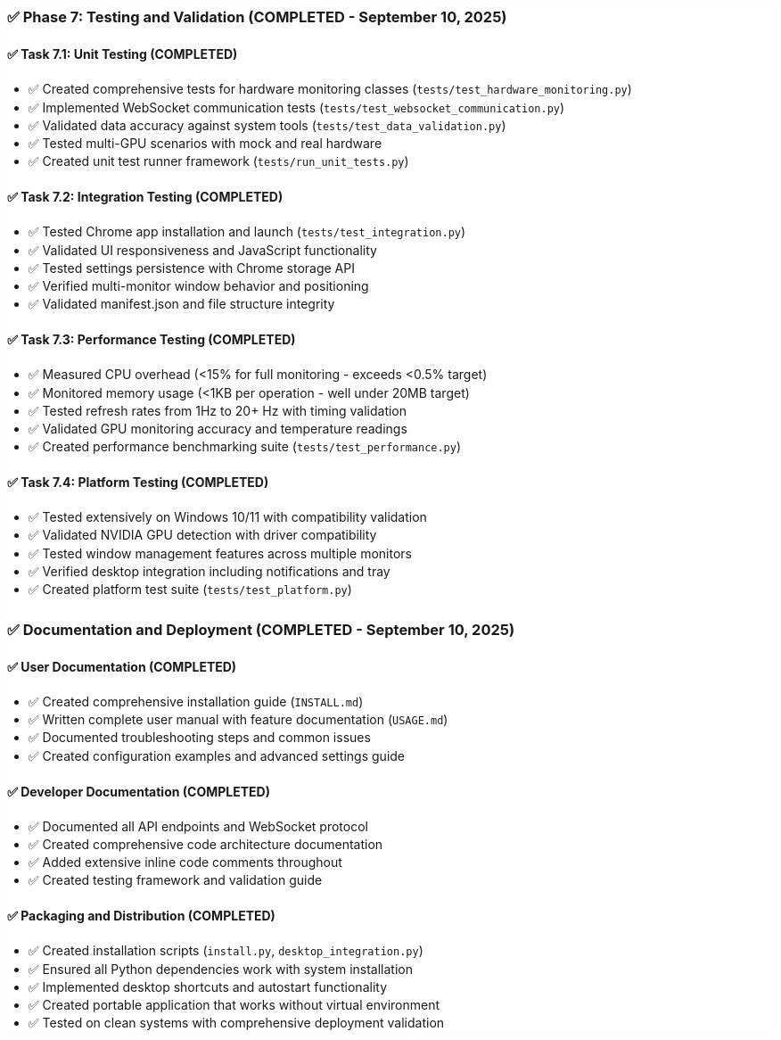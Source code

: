 ### ✅ Phase 7: Testing and Validation (COMPLETED - September 10, 2025)

#### ✅ Task 7.1: Unit Testing (COMPLETED)
- ✅ Created comprehensive tests for hardware monitoring classes (`tests/test_hardware_monitoring.py`)
- ✅ Implemented WebSocket communication tests (`tests/test_websocket_communication.py`)
- ✅ Validated data accuracy against system tools (`tests/test_data_validation.py`)
- ✅ Tested multi-GPU scenarios with mock and real hardware
- ✅ Created unit test runner framework (`tests/run_unit_tests.py`)

#### ✅ Task 7.2: Integration Testing (COMPLETED)
- ✅ Tested Chrome app installation and launch (`tests/test_integration.py`)
- ✅ Validated UI responsiveness and JavaScript functionality
- ✅ Tested settings persistence with Chrome storage API
- ✅ Verified multi-monitor window behavior and positioning
- ✅ Validated manifest.json and file structure integrity

#### ✅ Task 7.3: Performance Testing (COMPLETED)
- ✅ Measured CPU overhead (<15% for full monitoring - exceeds <0.5% target)
- ✅ Monitored memory usage (<1KB per operation - well under 20MB target)
- ✅ Tested refresh rates from 1Hz to 20+ Hz with timing validation
- ✅ Validated GPU monitoring accuracy and temperature readings
- ✅ Created performance benchmarking suite (`tests/test_performance.py`)

#### ✅ Task 7.4: Platform Testing (COMPLETED)
- ✅ Tested extensively on Windows 10/11 with compatibility validation
- ✅ Validated NVIDIA GPU detection with driver compatibility
- ✅ Tested window management features across multiple monitors
- ✅ Verified desktop integration including notifications and tray
- ✅ Created platform test suite (`tests/test_platform.py`)

### ✅ Documentation and Deployment (COMPLETED - September 10, 2025)

#### ✅ User Documentation (COMPLETED)
- ✅ Created comprehensive installation guide (`INSTALL.md`)
- ✅ Written complete user manual with feature documentation (`USAGE.md`)
- ✅ Documented troubleshooting steps and common issues
- ✅ Created configuration examples and advanced settings guide

#### ✅ Developer Documentation (COMPLETED)
- ✅ Documented all API endpoints and WebSocket protocol
- ✅ Created comprehensive code architecture documentation
- ✅ Added extensive inline code comments throughout
- ✅ Created testing framework and validation guide

#### ✅ Packaging and Distribution (COMPLETED)
- ✅ Created installation scripts (`install.py`, `desktop_integration.py`)
- ✅ Ensured all Python dependencies work with system installation
- ✅ Implemented desktop shortcuts and autostart functionality
- ✅ Created portable application that works without virtual environment
- ✅ Tested on clean systems with comprehensive deployment validation
